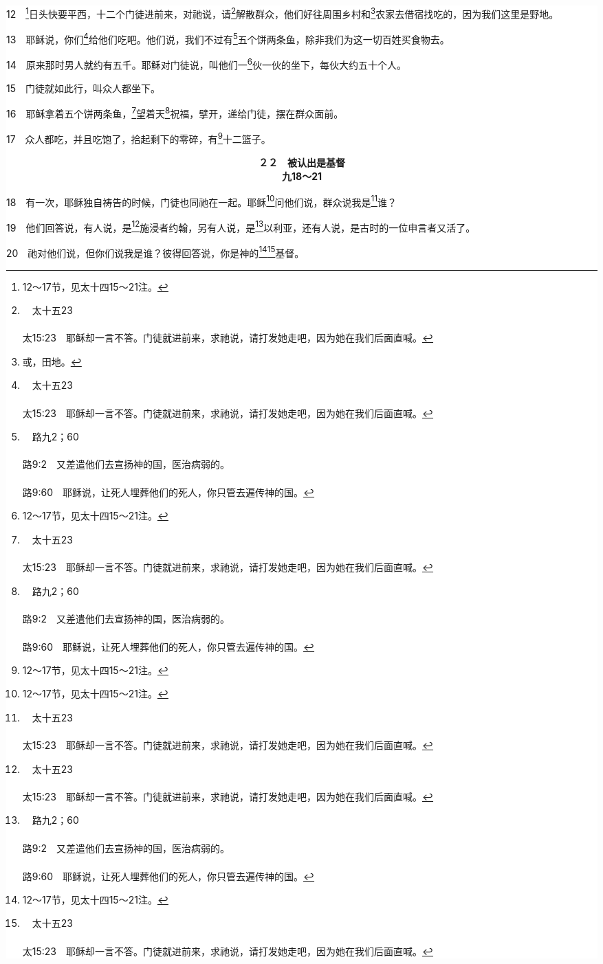 [^b]:　路九2；60<br><br>路9:2　又差遣他们去宣扬神的国，医治病弱的。<br><br>路9:60　耶稣说，让死人埋葬他们的死人，你只管去遍传神的国。

[^c]:　路九2<br><br>路9:2　又差遣他们去宣扬神的国，医治病弱的。

12　[^1]日头快要平西，十二个门徒进前来，对祂说，请[^a]解散群众，他们好往周围乡村和[^2]农家去借宿找吃的，因为我们这里是野地。

[^1]:12～17节，见太十四15～21注。

[^2]:或，田地。

[^a]:　太十五23<br><br>太15:23　耶稣却一言不答。门徒就进前来，求祂说，请打发她走吧，因为她在我们后面直喊。

13　耶稣说，你们[^a]给他们吃吧。他们说，我们不过有[^b]五个饼两条鱼，除非我们为这一切百姓买食物去。

[^a]:　王下四42～44<br><br>王下4:42　有一个人从巴力沙利沙来，把初熟大麦作的饼二十个，并新穗子，装在口袋里，带来给神人。以利沙说，把这些给众人吃。<br><br>王下4:43　他的仆人说，我怎能把这一点摆在一百人面前呢？以利沙说，你只管给众人吃吧；因为耶和华如此说，众人必吃了，还剩下。<br><br>王下4:44　仆人就摆在众人面前，他们吃了，果然还剩下，正如耶和华所说的。

[^b]:　太十六9<br><br>太16:9　你们还不明白吗？不记得那分给五千人的五个饼，和你们拾取了多少篮子？

14　原来那时男人就约有五千。耶稣对门徒说，叫他们一[^1]伙一伙的坐下，每伙大约五十个人。

[^1]:犹如家中聚餐，分为一桌一桌的坐下。

15　门徒就如此行，叫众人都坐下。

16　耶稣拿着五个饼两条鱼，[^a]望着天[^b]祝福，擘开，递给门徒，摆在群众面前。

[^a]:　可七34；约十一41；十七1<br><br>可7:34　望天叹息，对他说，以法大！就是，开了吧！<br><br>约11:41　他们就把石头挪开，耶稣举目向上说，父啊，我感谢你，因为你已经听我。<br><br>约17:1　耶稣说了这些话，就举目望天说，父啊，时候到了，愿你荣耀你的儿子，使儿子也荣耀你；

[^b]:　太二六26<br><br>太26:26　他们吃的时候，耶稣拿起饼来，祝福了，就擘开，递给门徒，说，你们拿着吃，这是我的身体。

17　众人都吃，并且吃饱了，拾起剩下的零碎，有[^1]十二篮子。

[^1]:见可六43注1。

<p style="text-align:center;font-weight:bold;">２２　被认出是基督<br>九18～21</p>

18　有一次，耶稣独自祷告的时候，门徒也同祂在一起。耶稣[^1]问他们说，群众说我是[^a]谁？

[^1]:18～27节，见太十六13～28注。

[^a]:　18～20：太十六13～16；可八27～29<br><br>太16:13　耶稣到了该撒利亚腓立比的境内，就问祂的门徒说，人说人子是谁？<br><br>太16:14　他们说，有人说是施浸者约翰，另有人说是以利亚，还有人说是耶利米，或申言者中的一位。<br><br>太16:15　祂对他们说，你们说我是谁？<br><br>太16:16　西门彼得回答说，你是基督，是活神的儿子。<br><br>可8:27　耶稣和门徒出去，往该撒利亚腓立比的村庄去。祂在路上问门徒说，人说我是谁？<br><br>可8:28　他们对祂说，有人说是施浸者约翰，另有人说是以利亚，还有别人说是申言者中的一位。<br><br>可8:29　祂问他们说，你们说我是谁？彼得回答祂说，你是基督。

19　他们回答说，有人说，是[^a]施浸者约翰，另有人说，是[^b]以利亚，还有人说，是古时的一位申言者又活了。

[^a]:　太十四2；可六14；路九7<br><br>太14:2　就对臣仆说，这是施浸者约翰从死人中复活了，所以这些异能发显在他身上。<br><br>可6:14　耶稣的名声传扬出去，希律王也听见了。有人说，施浸者约翰从死人中复活了，所以这些异能发显在他身上。<br><br>路9:7　分封的王希律听见所发生的一切事，就游移不定；因为有人说，是约翰从死人中复活。

[^b]:　太十七10；可六15；路九8<br><br>太17:10　门徒问祂说，那么，经学家为什么说，以利亚必须先来？<br><br>可6:15　但别人说，祂是以利亚；又有人说，祂是申言者，正像申言者中的一位。<br><br>路9:8　又有人说，是以利亚显现。还有人说，是古时的一位申言者又活了。

20　祂对他们说，但你们说我是谁？彼得回答说，你是神的[^1][^a]基督。

[^1]:直译，那基督。

[^a]:　太一17；路二26；二三35；启十一15；十二10<br><br>太1:17　这样，从亚伯拉罕到大卫，共十四代；从大卫到迁徙巴比伦，也是十四代；从迁徙巴比伦到基督，又是十四代。<br><br>路2:26　他受了圣灵的指示，知道自己看见主的基督以前，必不见死。<br><br>路23:35　百姓站着观看，官长也嗤笑着说，祂救了别人，祂若是神的基督，是那蒙拣选的，就让祂救自己吧！<br><br>启11:15　第七位天使吹号，天上就有大声音说，世上的国，成了我主和祂基督的国，祂要作王，直到永永远远。<br><br>启12:10　我听见天上有大声音说，我们神的救恩、能力、国度，并祂基督的权柄，现在都来到了，因为那在我们神面前昼夜控告我们弟兄们的控告者，已经被摔下去了。
